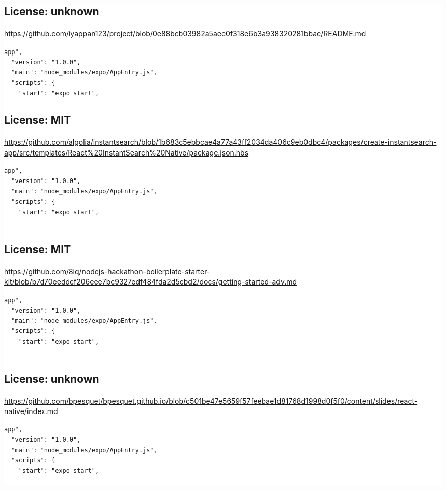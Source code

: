 
## License: unknown
https://github.com/iyappan123/project/blob/0e88bcb03982a5aee0f318e6b3a938320281bbae/README.md

```
app",
  "version": "1.0.0",
  "main": "node_modules/expo/AppEntry.js",
  "scripts": {
    "start": "expo start",

```


## License: MIT
https://github.com/algolia/instantsearch/blob/1b683c5ebbcae4a77a43ff2034da406c9eb0dbc4/packages/create-instantsearch-app/src/templates/React%20InstantSearch%20Native/package.json.hbs

```
app",
  "version": "1.0.0",
  "main": "node_modules/expo/AppEntry.js",
  "scripts": {
    "start": "expo start",
   
```


## License: MIT
https://github.com/8iq/nodejs-hackathon-boilerplate-starter-kit/blob/b7d70eeddcf206eee7bc9327edf484fda2d5cbd2/docs/getting-started-adv.md

```
app",
  "version": "1.0.0",
  "main": "node_modules/expo/AppEntry.js",
  "scripts": {
    "start": "expo start",
   
```


## License: unknown
https://github.com/bpesquet/bpesquet.github.io/blob/c501be47e5659f57feebae1d81768d1998d0f5f0/content/slides/react-native/index.md

```
app",
  "version": "1.0.0",
  "main": "node_modules/expo/AppEntry.js",
  "scripts": {
    "start": "expo start",
   
```
